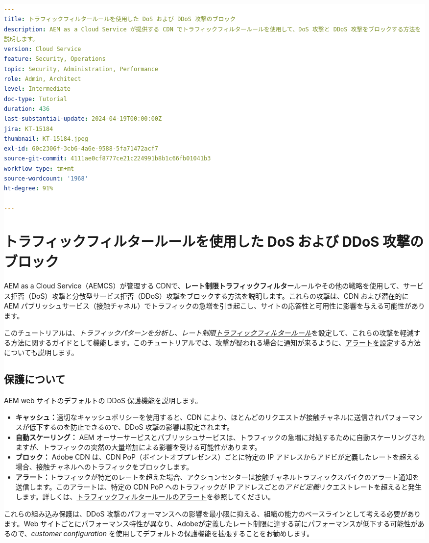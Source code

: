 ```yaml
---
title: トラフィックフィルタールールを使用した DoS および DDoS 攻撃のブロック
description: AEM as a Cloud Service が提供する CDN でトラフィックフィルタールールを使用して、DoS 攻撃と DDoS 攻撃をブロックする方法を説明します。
version: Cloud Service
feature: Security, Operations
topic: Security, Administration, Performance
role: Admin, Architect
level: Intermediate
doc-type: Tutorial
duration: 436
last-substantial-update: 2024-04-19T00:00:00Z
jira: KT-15184
thumbnail: KT-15184.jpeg
exl-id: 60c2306f-3cb6-4a6e-9588-5fa71472acf7
source-git-commit: 4111ae0cf8777ce21c224991b8b1c66fb01041b3
workflow-type: tm+mt
source-wordcount: '1968'
ht-degree: 91%

---
```


# トラフィックフィルタールールを使用した DoS および DDoS 攻撃のブロック

AEM as a Cloud Service（AEMCS）が管理する CDNで、**レート制限トラフィックフィルター**&#x200B;ルールやその他の戦略を使用して、サービス拒否（DoS）攻撃と分散型サービス拒否（DDoS）攻撃をブロックする方法を説明します。これらの攻撃は、CDN および潜在的に AEM パブリッシュサービス（接触チャネル）でトラフィックの急増を引き起こし、サイトの応答性と可用性に影響を与える可能性があります。

このチュートリアルは、_トラフィックパターンを分析し、レート制限[トラフィックフィルタールール](https://experienceleague.adobe.com/ja/docs/experience-manager-cloud-service/content/security/traffic-filter-rules-including-waf)_&#x200B;を設定して、これらの攻撃を軽減する方法に関するガイドとして機能します。このチュートリアルでは、攻撃が疑われる場合に通知が来るように、[アラートを設定](https://experienceleague.adobe.com/ja/docs/experience-manager-cloud-service/content/security/traffic-filter-rules-including-waf#traffic-filter-rules-alerts)する方法についても説明します。

## 保護について

AEM web サイトのデフォルトの DDoS 保護機能を説明します。

- **キャッシュ：**&#x200B;適切なキャッシュポリシーを使用すると、CDN により、ほとんどのリクエストが接触チャネルに送信されパフォーマンスが低下するのを防止できるので、DDoS 攻撃の影響は限定されます。
- **自動スケーリング：** AEM オーサーサービスとパブリッシュサービスは、トラフィックの急増に対処するために自動スケーリングされますが、トラフィックの突然の大量増加による影響を受ける可能性があります。
- **ブロック：** Adobe CDN は、CDN PoP（ポイントオブプレゼンス）ごとに特定の IP アドレスからアドビが定義したレートを超える場合、接触チャネルへのトラフィックをブロックします。
- **アラート：**&#x200B;トラフィックが特定のレートを超えた場合、アクションセンターは接触チャネルトラフィックスパイクのアラート通知を送信します。このアラートは、特定の CDN PoP へのトラフィックが IP アドレスごとの&#x200B;_アドビ定義_&#x200B;リクエストレートを超えると発生します。詳しくは、[トラフィックフィルタールールのアラート](https://experienceleague.adobe.com/ja/docs/experience-manager-cloud-service/content/security/traffic-filter-rules-including-waf#traffic-filter-rules-alerts)を参照してください。

これらの組み込み保護は、DDoS 攻撃のパフォーマンスへの影響を最小限に抑える、組織の能力のベースラインとして考える必要があります。Web サイトごとにパフォーマンス特性が異なり、Adobeが定義したレート制限に達する前にパフォーマンスが低下する可能性があるので、_customer configuration_ を使用してデフォルトの保護機能を拡張することをお勧めします。
